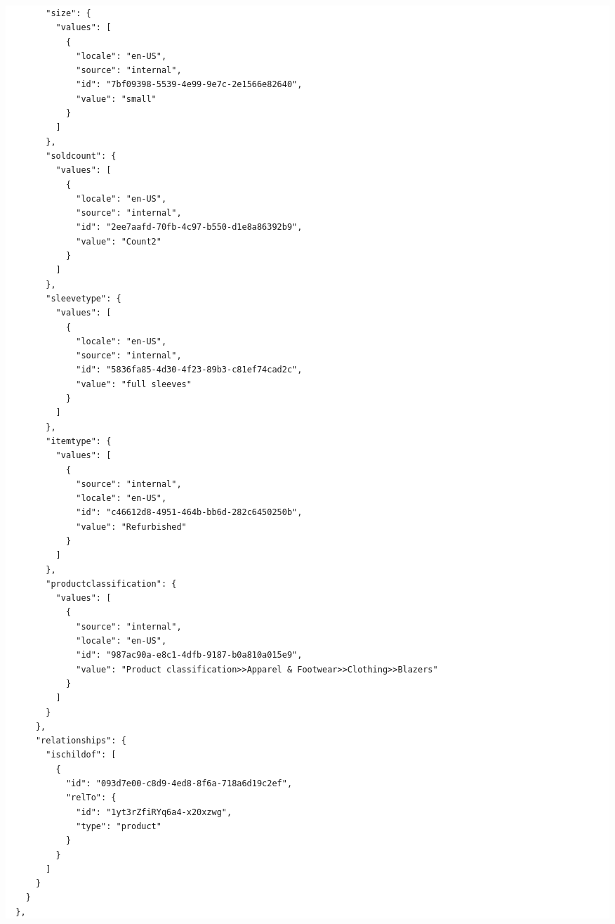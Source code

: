            "size": {
              "values": [
                {
                  "locale": "en-US",
                  "source": "internal",
                  "id": "7bf09398-5539-4e99-9e7c-2e1566e82640",
                  "value": "small"
                }
              ]
            },
            "soldcount": {
              "values": [
                {
                  "locale": "en-US",
                  "source": "internal",
                  "id": "2ee7aafd-70fb-4c97-b550-d1e8a86392b9",
                  "value": "Count2"
                }
              ]
            },
            "sleevetype": {
              "values": [
                {
                  "locale": "en-US",
                  "source": "internal",
                  "id": "5836fa85-4d30-4f23-89b3-c81ef74cad2c",
                  "value": "full sleeves"
                }
              ]
            },
            "itemtype": {
              "values": [
                {
                  "source": "internal",
                  "locale": "en-US",
                  "id": "c46612d8-4951-464b-bb6d-282c6450250b",
                  "value": "Refurbished"
                }
              ]
            },
            "productclassification": {
              "values": [
                {
                  "source": "internal",
                  "locale": "en-US",
                  "id": "987ac90a-e8c1-4dfb-9187-b0a810a015e9",
                  "value": "Product classification>>Apparel & Footwear>>Clothing>>Blazers"
                }
              ]
            }
          },
          "relationships": {
            "ischildof": [
              {
                "id": "093d7e00-c8d9-4ed8-8f6a-718a6d19c2ef",
                "relTo": {
                  "id": "1yt3rZfiRYq6a4-x20xzwg",
                  "type": "product"
                }
              }
            ]
          }
        }
      },
